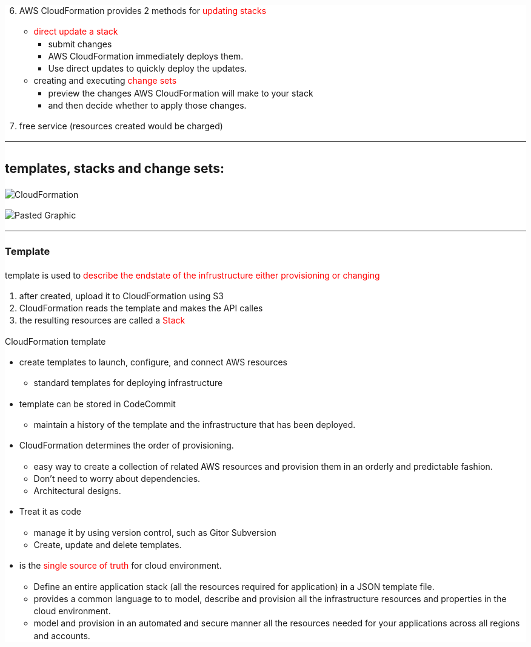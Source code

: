 
6. AWS CloudFormation provides 2 methods for <font color=red> updating stacks </font>
   - <font color=red> direct update a stack </font>
     - submit changes
     - AWS CloudFormation immediately deploys them.
     - Use direct updates to quickly deploy the updates.
   - creating and executing <font color=red> change sets </font>
     - preview the changes AWS CloudFormation will make to your stack
     - and then decide whether to apply those changes.


6. free service (resources created would be charged)



---


## templates, stacks and change sets:

![CloudFormation](https://i.imgur.com/zu1yJYA.png)

![Pasted Graphic](https://i.imgur.com/71RbCIM.jpg)

---


### Template

template is used to <font color=red> describe the endstate of the infrustructure either provisioning or changing </font>
1. after created, upload it to CloudFormation using S3
2. CloudFormation reads the template and makes the API calles
3. the resulting resources are called a <font color=red> Stack </font>

CloudFormation template
- create templates to launch, configure, and connect AWS resources
  - standard templates for deploying infrastructure
- template can be stored in CodeCommit
  - maintain a history of the template and the infrastructure that has been deployed.

- CloudFormation determines the order of provisioning.
  - easy way to create a collection of related AWS resources and provision them in an orderly and predictable fashion.
  - Don’t need to worry about dependencies.
  - Architectural designs.

- Treat it as code
  - manage it by using version control, such as Gitor Subversion
  - Create, update and delete templates.

- is the <font color=red> single source of truth </font> for cloud environment.
  - Define an entire application stack (all the resources required for application) in a JSON  template file.
  - provides a common language to to model, describe and provision all the infrastructure resources and properties in the cloud environment.
  - model and provision in an automated and secure manner all the resources needed for your applications across all regions and accounts.
